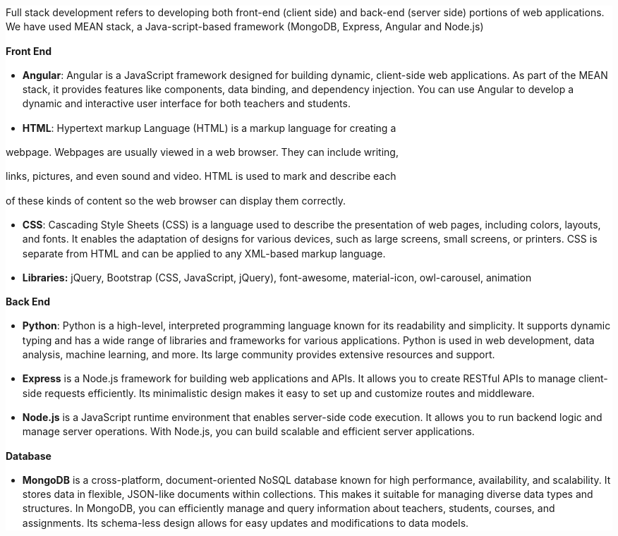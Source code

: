 Full stack development refers to developing both front-end (client side)
and back-end (server side) portions of web applications. We have used
MEAN stack, a Java-script-based framework (MongoDB, Express, Angular and
Node.js)

**Front End**

- **Angular**: Angular is a JavaScript framework designed for building
  dynamic, client-side web applications. As part of the MEAN stack, it
  provides features like components, data binding, and dependency
  injection. You can use Angular to develop a dynamic and interactive
  user interface for both teachers and students.

- **HTML**: Hypertext markup Language (HTML) is a markup language for
  creating a

webpage. Webpages are usually viewed in a web browser. They can include
writing,

links, pictures, and even sound and video. HTML is used to mark and
describe each

of these kinds of content so the web browser can display them correctly.

- **CSS**: Cascading Style Sheets (CSS) is a language used to describe
  the presentation of web pages, including colors, layouts, and fonts.
  It enables the adaptation of designs for various devices, such as
  large screens, small screens, or printers. CSS is separate from HTML
  and can be applied to any XML-based markup language.

- **Libraries:** jQuery, Bootstrap (CSS, JavaScript, jQuery),
  font-awesome, material-icon, owl-carousel, animation

**Back End**

- **Python**: Python is a high-level, interpreted programming language
  known for its readability and simplicity. It supports dynamic typing
  and has a wide range of libraries and frameworks for various
  applications. Python is used in web development, data analysis,
  machine learning, and more. Its large community provides extensive
  resources and support.

- **Express** is a Node.js framework for building web applications and
  APIs. It allows you to create RESTful APIs to manage client-side
  requests efficiently. Its minimalistic design makes it easy to set up
  and customize routes and middleware.

- **Node.js** is a JavaScript runtime environment that enables
  server-side code execution. It allows you to run backend logic and
  manage server operations. With Node.js, you can build scalable and
  efficient server applications.

**Database**

- **MongoDB** is a cross-platform, document-oriented NoSQL database
  known for high performance, availability, and scalability. It stores
  data in flexible, JSON-like documents within collections. This makes
  it suitable for managing diverse data types and structures. In
  MongoDB, you can efficiently manage and query information about
  teachers, students, courses, and assignments. Its schema-less design
  allows for easy updates and modifications to data models.
